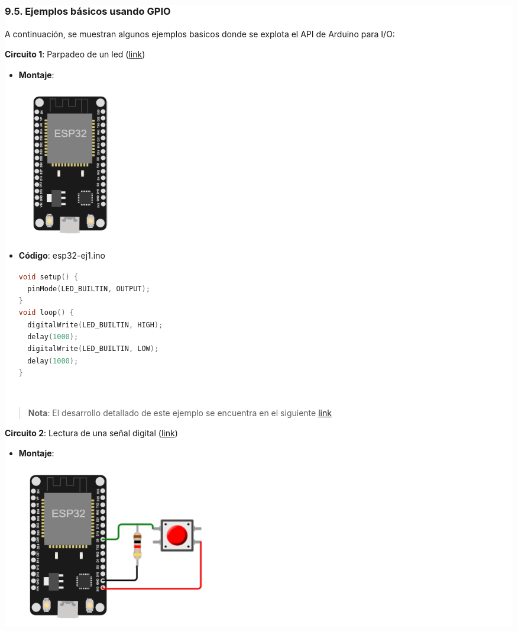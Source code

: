 ### 9.5. Ejemplos básicos usando GPIO

A continuación, se muestran algunos ejemplos basicos donde se explota el API de Arduino para I/O:

**Circuito 1**: Parpadeo de un led ([link](https://wokwi.com/projects/357845157032899585))

* **Montaje**:
  
  ![esp32-1](img/montaje1.png)


* **Código**: esp32-ej1.ino
  
  ```ino 
  void setup() {
    pinMode(LED_BUILTIN, OUTPUT);
  }
  void loop() {
    digitalWrite(LED_BUILTIN, HIGH);   
    delay(1000);                       
    digitalWrite(LED_BUILTIN, LOW);    
    delay(1000);                      
  }
  ```

<br/>

> **Nota**: El desarrollo detallado de este ejemplo se encuentra en el siguiente [link](ejemplos_GPIO/basic_examples/example1/)


**Circuito 2**: Lectura de una señal digital ([link](https://wokwi.com/projects/335034266233602642))

* **Montaje**:
  
  ![esp32-12](img/montaje2.png)

